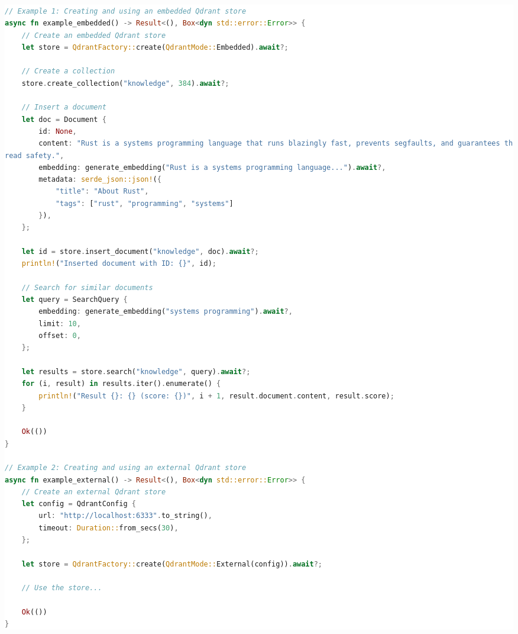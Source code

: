 ```rust
// Example 1: Creating and using an embedded Qdrant store
async fn example_embedded() -> Result<(), Box<dyn std::error::Error>> {
    // Create an embedded Qdrant store
    let store = QdrantFactory::create(QdrantMode::Embedded).await?;
    
    // Create a collection
    store.create_collection("knowledge", 384).await?;
    
    // Insert a document
    let doc = Document {
        id: None,
        content: "Rust is a systems programming language that runs blazingly fast, prevents segfaults, and guarantees thread safety.",
        embedding: generate_embedding("Rust is a systems programming language...").await?,
        metadata: serde_json::json!({
            "title": "About Rust",
            "tags": ["rust", "programming", "systems"]
        }),
    };
    
    let id = store.insert_document("knowledge", doc).await?;
    println!("Inserted document with ID: {}", id);
    
    // Search for similar documents
    let query = SearchQuery {
        embedding: generate_embedding("systems programming").await?,
        limit: 10,
        offset: 0,
    };
    
    let results = store.search("knowledge", query).await?;
    for (i, result) in results.iter().enumerate() {
        println!("Result {}: {} (score: {})", i + 1, result.document.content, result.score);
    }
    
    Ok(())
}

// Example 2: Creating and using an external Qdrant store
async fn example_external() -> Result<(), Box<dyn std::error::Error>> {
    // Create an external Qdrant store
    let config = QdrantConfig {
        url: "http://localhost:6333".to_string(),
        timeout: Duration::from_secs(30),
    };
    
    let store = QdrantFactory::create(QdrantMode::External(config)).await?;
    
    // Use the store...
    
    Ok(())
}
```
